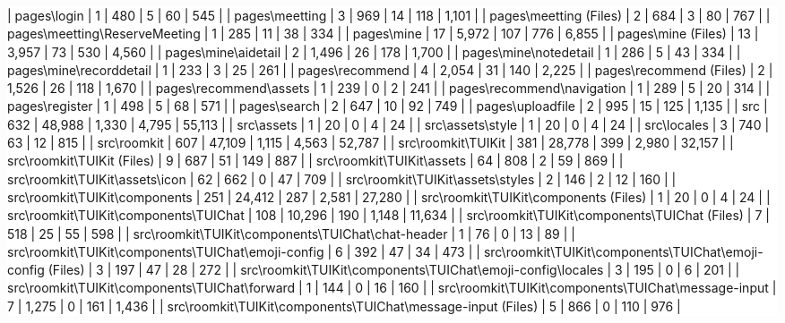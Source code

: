 | pages\\login | 1 | 480 | 5 | 60 | 545 |
| pages\\meetting | 3 | 969 | 14 | 118 | 1,101 |
| pages\\meetting (Files) | 2 | 684 | 3 | 80 | 767 |
| pages\\meetting\\ReserveMeeting | 1 | 285 | 11 | 38 | 334 |
| pages\\mine | 17 | 5,972 | 107 | 776 | 6,855 |
| pages\\mine (Files) | 13 | 3,957 | 73 | 530 | 4,560 |
| pages\\mine\\aidetail | 2 | 1,496 | 26 | 178 | 1,700 |
| pages\\mine\\notedetail | 1 | 286 | 5 | 43 | 334 |
| pages\\mine\\recorddetail | 1 | 233 | 3 | 25 | 261 |
| pages\\recommend | 4 | 2,054 | 31 | 140 | 2,225 |
| pages\\recommend (Files) | 2 | 1,526 | 26 | 118 | 1,670 |
| pages\\recommend\\assets | 1 | 239 | 0 | 2 | 241 |
| pages\\recommend\\navigation | 1 | 289 | 5 | 20 | 314 |
| pages\\register | 1 | 498 | 5 | 68 | 571 |
| pages\\search | 2 | 647 | 10 | 92 | 749 |
| pages\\uploadfile | 2 | 995 | 15 | 125 | 1,135 |
| src | 632 | 48,988 | 1,330 | 4,795 | 55,113 |
| src\\assets | 1 | 20 | 0 | 4 | 24 |
| src\\assets\\style | 1 | 20 | 0 | 4 | 24 |
| src\\locales | 3 | 740 | 63 | 12 | 815 |
| src\\roomkit | 607 | 47,109 | 1,115 | 4,563 | 52,787 |
| src\\roomkit\\TUIKit | 381 | 28,778 | 399 | 2,980 | 32,157 |
| src\\roomkit\\TUIKit (Files) | 9 | 687 | 51 | 149 | 887 |
| src\\roomkit\\TUIKit\\assets | 64 | 808 | 2 | 59 | 869 |
| src\\roomkit\\TUIKit\\assets\\icon | 62 | 662 | 0 | 47 | 709 |
| src\\roomkit\\TUIKit\\assets\\styles | 2 | 146 | 2 | 12 | 160 |
| src\\roomkit\\TUIKit\\components | 251 | 24,412 | 287 | 2,581 | 27,280 |
| src\\roomkit\\TUIKit\\components (Files) | 1 | 20 | 0 | 4 | 24 |
| src\\roomkit\\TUIKit\\components\\TUIChat | 108 | 10,296 | 190 | 1,148 | 11,634 |
| src\\roomkit\\TUIKit\\components\\TUIChat (Files) | 7 | 518 | 25 | 55 | 598 |
| src\\roomkit\\TUIKit\\components\\TUIChat\\chat-header | 1 | 76 | 0 | 13 | 89 |
| src\\roomkit\\TUIKit\\components\\TUIChat\\emoji-config | 6 | 392 | 47 | 34 | 473 |
| src\\roomkit\\TUIKit\\components\\TUIChat\\emoji-config (Files) | 3 | 197 | 47 | 28 | 272 |
| src\\roomkit\\TUIKit\\components\\TUIChat\\emoji-config\\locales | 3 | 195 | 0 | 6 | 201 |
| src\\roomkit\\TUIKit\\components\\TUIChat\\forward | 1 | 144 | 0 | 16 | 160 |
| src\\roomkit\\TUIKit\\components\\TUIChat\\message-input | 7 | 1,275 | 0 | 161 | 1,436 |
| src\\roomkit\\TUIKit\\components\\TUIChat\\message-input (Files) | 5 | 866 | 0 | 110 | 976 |